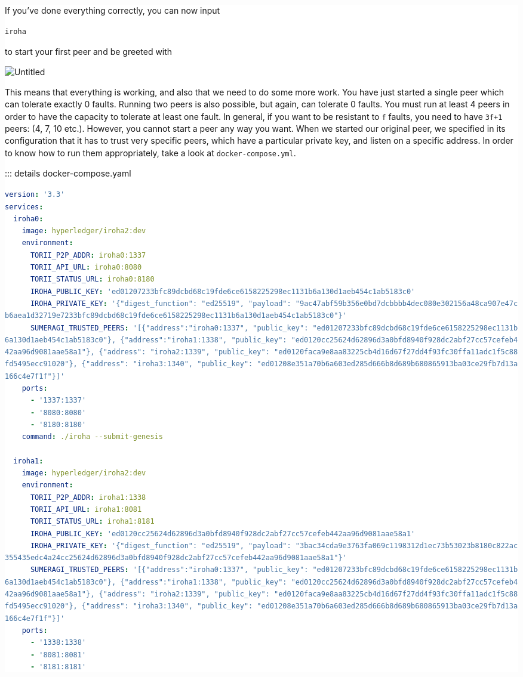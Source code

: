 If you’ve done everything correctly, you can now input

```bash
iroha
```

to start your first peer and be greeted with



![Untitled](/img/appendix_running-iroha_cli-output.png)

This means that everything is working, and also that we need to do some more work.
You have just started a single peer which can tolerate exactly 0 faults. Running two peers is also possible, but again, can tolerate 0 faults. You must run at least 4 peers in order to have the capacity to tolerate at least one fault. In general, if you want to be resistant to `f` faults, you need to have `3f+1` peers: (4, 7, 10 etc.).
However, you cannot start a peer any way you want. When we started our original peer, we specified in its configuration that it has to trust very specific peers, which have a particular private key, and listen on a specific address. In order to know how to run them appropriately, take a look at `docker-compose.yml`.

::: details docker-compose.yaml

```yaml
version: '3.3'
services:
  iroha0:
    image: hyperledger/iroha2:dev
    environment:
      TORII_P2P_ADDR: iroha0:1337
      TORII_API_URL: iroha0:8080
      TORII_STATUS_URL: iroha0:8180
      IROHA_PUBLIC_KEY: 'ed01207233bfc89dcbd68c19fde6ce6158225298ec1131b6a130d1aeb454c1ab5183c0'
      IROHA_PRIVATE_KEY: '{"digest_function": "ed25519", "payload": "9ac47abf59b356e0bd7dcbbbb4dec080e302156a48ca907e47cb6aea1d32719e7233bfc89dcbd68c19fde6ce6158225298ec1131b6a130d1aeb454c1ab5183c0"}'
      SUMERAGI_TRUSTED_PEERS: '[{"address":"iroha0:1337", "public_key": "ed01207233bfc89dcbd68c19fde6ce6158225298ec1131b6a130d1aeb454c1ab5183c0"}, {"address":"iroha1:1338", "public_key": "ed0120cc25624d62896d3a0bfd8940f928dc2abf27cc57cefeb442aa96d9081aae58a1"}, {"address": "iroha2:1339", "public_key": "ed0120faca9e8aa83225cb4d16d67f27dd4f93fc30ffa11adc1f5c88fd5495ecc91020"}, {"address": "iroha3:1340", "public_key": "ed01208e351a70b6a603ed285d666b8d689b680865913ba03ce29fb7d13a166c4e7f1f"}]'
    ports:
      - '1337:1337'
      - '8080:8080'
      - '8180:8180'
    command: ./iroha --submit-genesis

  iroha1:
    image: hyperledger/iroha2:dev
    environment:
      TORII_P2P_ADDR: iroha1:1338
      TORII_API_URL: iroha1:8081
      TORII_STATUS_URL: iroha1:8181
      IROHA_PUBLIC_KEY: 'ed0120cc25624d62896d3a0bfd8940f928dc2abf27cc57cefeb442aa96d9081aae58a1'
      IROHA_PRIVATE_KEY: '{"digest_function": "ed25519", "payload": "3bac34cda9e3763fa069c1198312d1ec73b53023b8180c822ac355435edc4a24cc25624d62896d3a0bfd8940f928dc2abf27cc57cefeb442aa96d9081aae58a1"}'
      SUMERAGI_TRUSTED_PEERS: '[{"address":"iroha0:1337", "public_key": "ed01207233bfc89dcbd68c19fde6ce6158225298ec1131b6a130d1aeb454c1ab5183c0"}, {"address":"iroha1:1338", "public_key": "ed0120cc25624d62896d3a0bfd8940f928dc2abf27cc57cefeb442aa96d9081aae58a1"}, {"address": "iroha2:1339", "public_key": "ed0120faca9e8aa83225cb4d16d67f27dd4f93fc30ffa11adc1f5c88fd5495ecc91020"}, {"address": "iroha3:1340", "public_key": "ed01208e351a70b6a603ed285d666b8d689b680865913ba03ce29fb7d13a166c4e7f1f"}]'
    ports:
      - '1338:1338'
      - '8081:8081'
      - '8181:8181'
```
